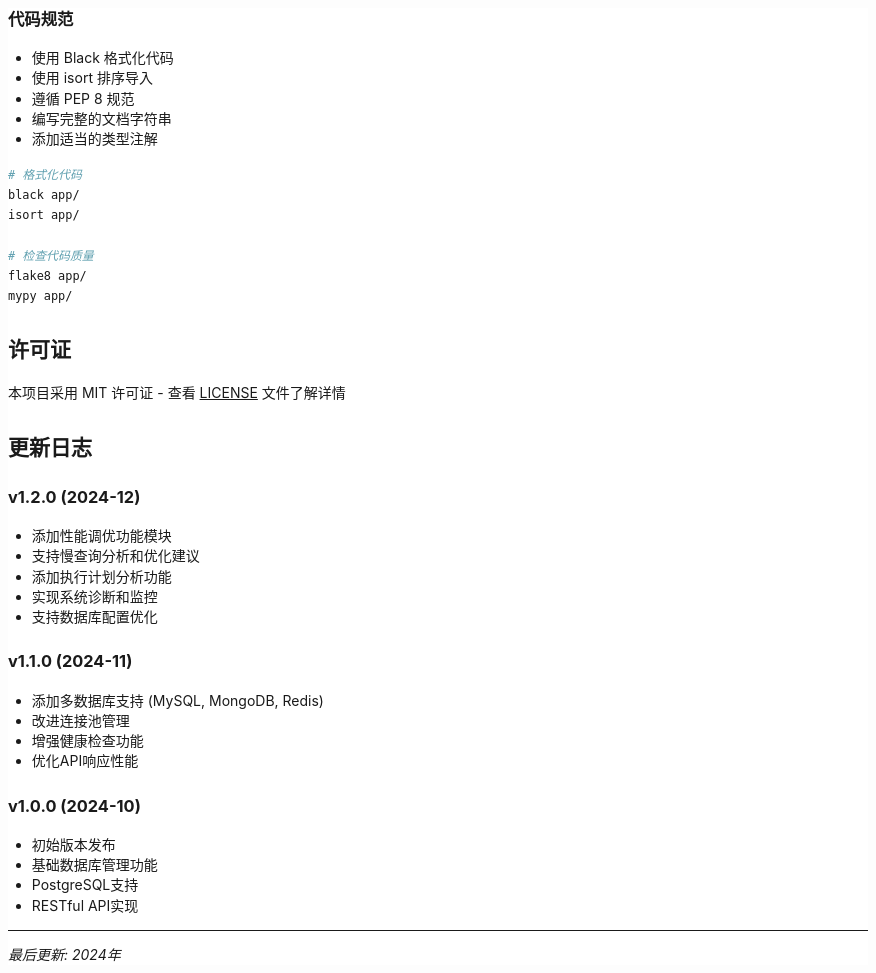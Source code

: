 ### 代码规范

- 使用 Black 格式化代码
- 使用 isort 排序导入
- 遵循 PEP 8 规范
- 编写完整的文档字符串
- 添加适当的类型注解

```bash
# 格式化代码
black app/
isort app/

# 检查代码质量
flake8 app/
mypy app/
```

## 许可证

本项目采用 MIT 许可证 - 查看 [LICENSE](LICENSE) 文件了解详情

## 更新日志

### v1.2.0 (2024-12)
- 添加性能调优功能模块
- 支持慢查询分析和优化建议
- 添加执行计划分析功能
- 实现系统诊断和监控
- 支持数据库配置优化

### v1.1.0 (2024-11)
- 添加多数据库支持 (MySQL, MongoDB, Redis)
- 改进连接池管理
- 增强健康检查功能
- 优化API响应性能

### v1.0.0 (2024-10)
- 初始版本发布
- 基础数据库管理功能
- PostgreSQL支持
- RESTful API实现

---

*最后更新: 2024年*